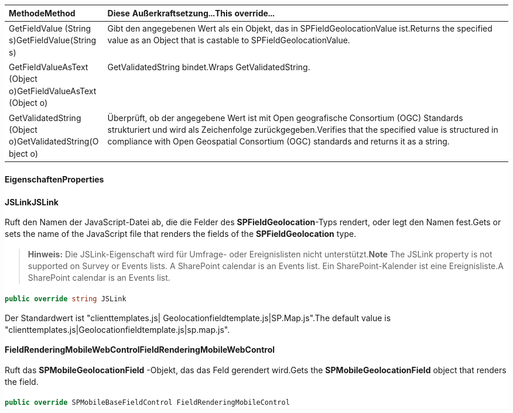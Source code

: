 
|<span data-ttu-id="6a81b-317">**Methode**</span><span class="sxs-lookup"><span data-stu-id="6a81b-317">**Method**</span></span>|<span data-ttu-id="6a81b-318">**Diese Außerkraftsetzung...**</span><span class="sxs-lookup"><span data-stu-id="6a81b-318">**This override...**</span></span>|
|:-----|:-----|
|<span data-ttu-id="6a81b-319">GetFieldValue (String s)</span><span class="sxs-lookup"><span data-stu-id="6a81b-319">GetFieldValue(String s)</span></span>  <br/> |<span data-ttu-id="6a81b-320">Gibt den angegebenen Wert als ein Objekt, das in SPFieldGeolocationValue ist.</span><span class="sxs-lookup"><span data-stu-id="6a81b-320">Returns the specified value as an Object that is castable to SPFieldGeolocationValue.</span></span>  <br/> |
|<span data-ttu-id="6a81b-321">GetFieldValueAsText (Object o)</span><span class="sxs-lookup"><span data-stu-id="6a81b-321">GetFieldValueAsText(Object o)</span></span>  <br/> |<span data-ttu-id="6a81b-322">GetValidatedString bindet.</span><span class="sxs-lookup"><span data-stu-id="6a81b-322">Wraps GetValidatedString.</span></span>  <br/> |
|<span data-ttu-id="6a81b-323">GetValidatedString (Object o)</span><span class="sxs-lookup"><span data-stu-id="6a81b-323">GetValidatedString(Object o)</span></span>  <br/> |<span data-ttu-id="6a81b-324">Überprüft, ob der angegebene Wert ist mit Open geografische Consortium (OGC) Standards strukturiert und wird als Zeichenfolge zurückgegeben.</span><span class="sxs-lookup"><span data-stu-id="6a81b-324">Verifies that the specified value is structured in compliance with Open Geospatial Consortium (OGC) standards and returns it as a string.</span></span>  <br/> |
   

#### <a name="properties"></a><span data-ttu-id="6a81b-325">Eigenschaften</span><span class="sxs-lookup"><span data-stu-id="6a81b-325">Properties</span></span>

 <span data-ttu-id="6a81b-326">**JSLink**</span><span class="sxs-lookup"><span data-stu-id="6a81b-326">**JSLink**</span></span>
  
    
    
<span data-ttu-id="6a81b-327">Ruft den Namen der JavaScript-Datei ab, die die Felder des **SPFieldGeolocation**-Typs rendert, oder legt den Namen fest.</span><span class="sxs-lookup"><span data-stu-id="6a81b-327">Gets or sets the name of the JavaScript file that renders the fields of the **SPFieldGeolocation** type.</span></span>
  
    
    

> <span data-ttu-id="6a81b-328">**Hinweis:** Die JSLink-Eigenschaft wird für Umfrage- oder Ereignislisten nicht unterstützt.</span><span class="sxs-lookup"><span data-stu-id="6a81b-328">**Note** The JSLink property is not supported on Survey or Events lists. A SharePoint calendar is an Events list.</span></span> <span data-ttu-id="6a81b-329">Ein SharePoint-Kalender ist eine Ereignisliste.</span><span class="sxs-lookup"><span data-stu-id="6a81b-329">A SharePoint calendar is an Events list.</span></span> 
  
    
    




```cs
public override string JSLink
```

<span data-ttu-id="6a81b-330">Der Standardwert ist "clienttemplates.js| Geolocationfieldtemplate.js|SP.Map.js".</span><span class="sxs-lookup"><span data-stu-id="6a81b-330">The default value is "clienttemplates.js|Geolocationfieldtemplate.js|sp.map.js".</span></span>
  
    
    
 <span data-ttu-id="6a81b-331">**FieldRenderingMobileWebControl**</span><span class="sxs-lookup"><span data-stu-id="6a81b-331">**FieldRenderingMobileWebControl**</span></span>
  
    
    
<span data-ttu-id="6a81b-332">Ruft das **SPMobileGeolocationField** -Objekt, das das Feld gerendert wird.</span><span class="sxs-lookup"><span data-stu-id="6a81b-332">Gets the **SPMobileGeolocationField** object that renders the field.</span></span>
  
    
    



```cs
public override SPMobileBaseFieldControl FieldRenderingMobileControl
```
